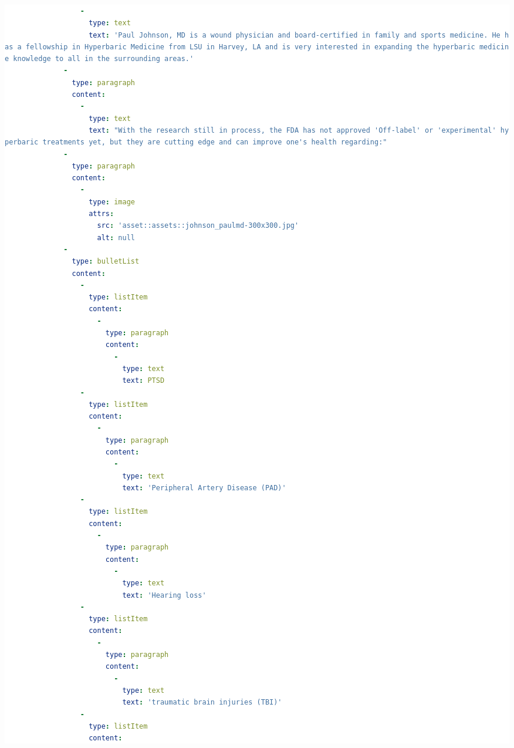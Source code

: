 ```yaml
                  -
                    type: text
                    text: 'Paul Johnson, MD is a wound physician and board-certified in family and sports medicine. He has a fellowship in Hyperbaric Medicine from LSU in Harvey, LA and is very interested in expanding the hyperbaric medicine knowledge to all in the surrounding areas.'
              -
                type: paragraph
                content:
                  -
                    type: text
                    text: "With the research still in process, the FDA has not approved 'Off-label' or 'experimental' hyperbaric treatments yet, but they are cutting edge and can improve one's health regarding:"
              -
                type: paragraph
                content:
                  -
                    type: image
                    attrs:
                      src: 'asset::assets::johnson_paulmd-300x300.jpg'
                      alt: null
              -
                type: bulletList
                content:
                  -
                    type: listItem
                    content:
                      -
                        type: paragraph
                        content:
                          -
                            type: text
                            text: PTSD
                  -
                    type: listItem
                    content:
                      -
                        type: paragraph
                        content:
                          -
                            type: text
                            text: 'Peripheral Artery Disease (PAD)'
                  -
                    type: listItem
                    content:
                      -
                        type: paragraph
                        content:
                          -
                            type: text
                            text: 'Hearing loss'
                  -
                    type: listItem
                    content:
                      -
                        type: paragraph
                        content:
                          -
                            type: text
                            text: 'traumatic brain injuries (TBI)'
                  -
                    type: listItem
                    content:
```
